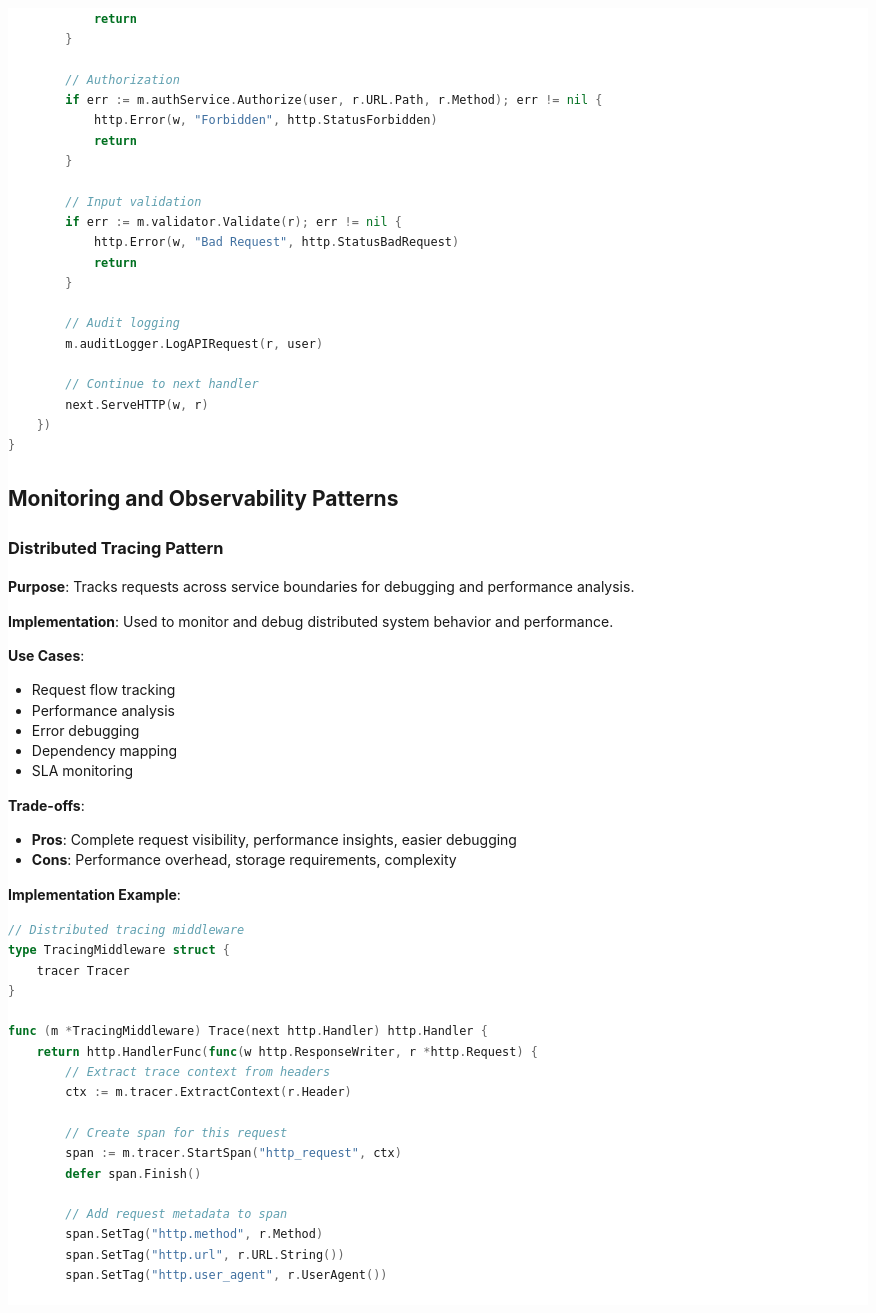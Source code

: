 ```go
            return
        }
        
        // Authorization
        if err := m.authService.Authorize(user, r.URL.Path, r.Method); err != nil {
            http.Error(w, "Forbidden", http.StatusForbidden)
            return
        }
        
        // Input validation
        if err := m.validator.Validate(r); err != nil {
            http.Error(w, "Bad Request", http.StatusBadRequest)
            return
        }
        
        // Audit logging
        m.auditLogger.LogAPIRequest(r, user)
        
        // Continue to next handler
        next.ServeHTTP(w, r)
    })
}
```

## Monitoring and Observability Patterns

### Distributed Tracing Pattern

**Purpose**: Tracks requests across service boundaries for debugging and performance analysis.

**Implementation**: Used to monitor and debug distributed system behavior and performance.

**Use Cases**:
- Request flow tracking
- Performance analysis
- Error debugging
- Dependency mapping
- SLA monitoring

**Trade-offs**:
- **Pros**: Complete request visibility, performance insights, easier debugging
- **Cons**: Performance overhead, storage requirements, complexity

**Implementation Example**:
```go
// Distributed tracing middleware
type TracingMiddleware struct {
    tracer Tracer
}

func (m *TracingMiddleware) Trace(next http.Handler) http.Handler {
    return http.HandlerFunc(func(w http.ResponseWriter, r *http.Request) {
        // Extract trace context from headers
        ctx := m.tracer.ExtractContext(r.Header)
        
        // Create span for this request
        span := m.tracer.StartSpan("http_request", ctx)
        defer span.Finish()
        
        // Add request metadata to span
        span.SetTag("http.method", r.Method)
        span.SetTag("http.url", r.URL.String())
        span.SetTag("http.user_agent", r.UserAgent())
        
```